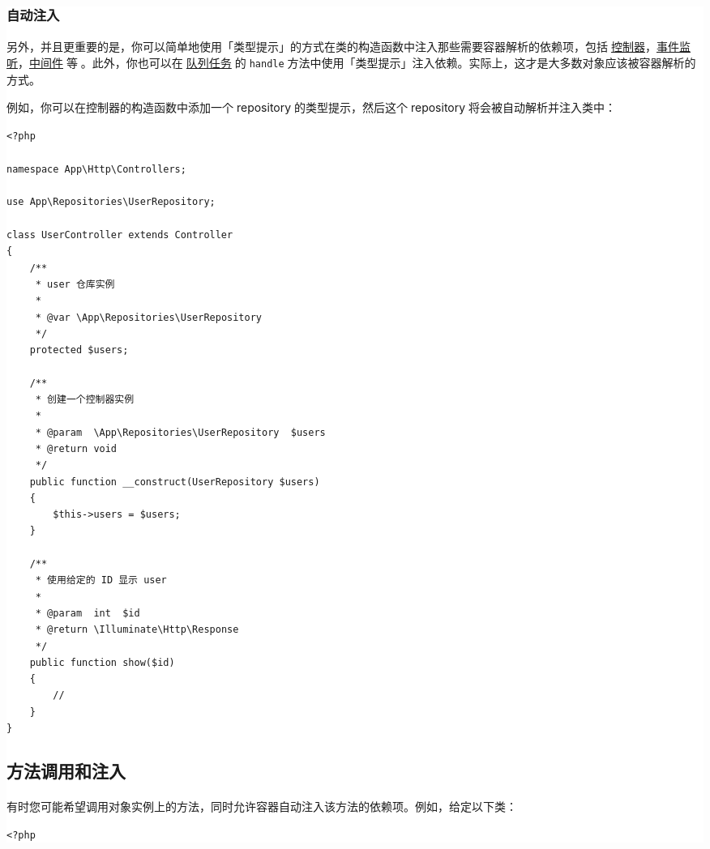 <a name="自动注入"></a>
### 自动注入

另外，并且更重要的是，你可以简单地使用「类型提示」的方式在类的构造函数中注入那些需要容器解析的依赖项，包括 [控制器](/docs/laravel/9.x/controllers)，[事件监听](/docs/laravel/9.x/events)，[中间件](/docs/laravel/9.x/middleware) 等 。此外，你也可以在 [队列任务](/docs/laravel/9.x/queues) 的 `handle` 方法中使用「类型提示」注入依赖。实际上，这才是大多数对象应该被容器解析的方式。

例如，你可以在控制器的构造函数中添加一个 repository 的类型提示，然后这个 repository 将会被自动解析并注入类中：

    <?php

    namespace App\Http\Controllers;

    use App\Repositories\UserRepository;

    class UserController extends Controller
    {
        /**
         * user 仓库实例
         *
         * @var \App\Repositories\UserRepository
         */
        protected $users;

        /**
         * 创建一个控制器实例
         *
         * @param  \App\Repositories\UserRepository  $users
         * @return void
         */
        public function __construct(UserRepository $users)
        {
            $this->users = $users;
        }

        /**
         * 使用给定的 ID 显示 user
         *
         * @param  int  $id
         * @return \Illuminate\Http\Response
         */
        public function show($id)
        {
            //
        }
    }



<a name="method-invocation-and-injection"></a>
## 方法调用和注入

有时您可能希望调用对象实例上的方法，同时允许容器自动注入该方法的依赖项。例如，给定以下类：

    <?php

